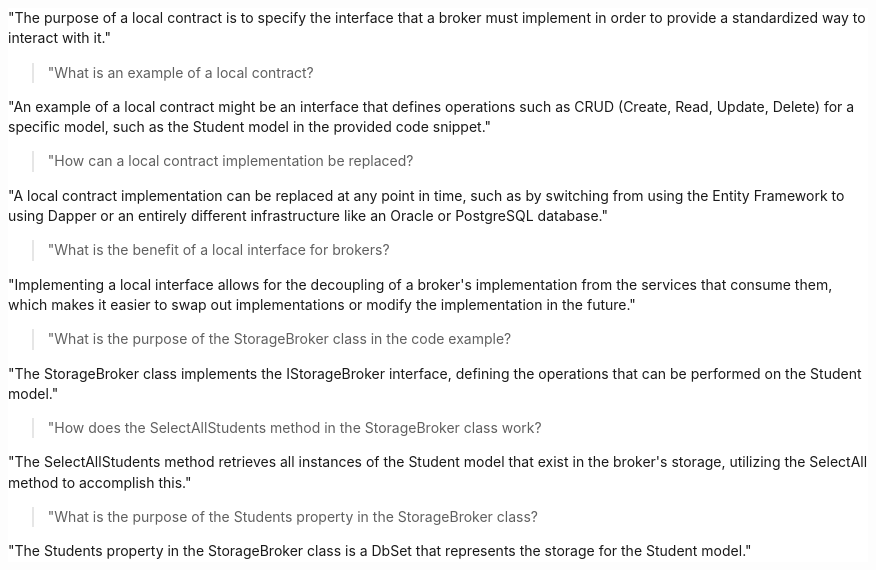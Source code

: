  "The purpose of a local contract is to specify the interface that a broker must implement in order to provide a standardized way to interact with it."


> "What is an example of a local contract?

 "An example of a local contract might be an interface that defines operations such as CRUD (Create, Read, Update, Delete) for a specific model, such as the Student model in the provided code snippet."


> "How can a local contract implementation be replaced?

 "A local contract implementation can be replaced at any point in time, such as by switching from using the Entity Framework to using Dapper or an entirely different infrastructure like an Oracle or PostgreSQL database."


> "What is the benefit of a local interface for brokers?

 "Implementing a local interface allows for the decoupling of a broker's implementation from the services that consume them, which makes it easier to swap out implementations or modify the implementation in the future."


> "What is the purpose of the StorageBroker class in the code example?

 "The StorageBroker class implements the IStorageBroker interface, defining the operations that can be performed on the Student model."


> "How does the SelectAllStudents method in the StorageBroker class work?

 "The SelectAllStudents method retrieves all instances of the Student model that exist in the broker's storage, utilizing the SelectAll method to accomplish this."


> "What is the purpose of the Students property in the StorageBroker class?

 "The Students property in the StorageBroker class is a DbSet that represents the storage for the Student model."


